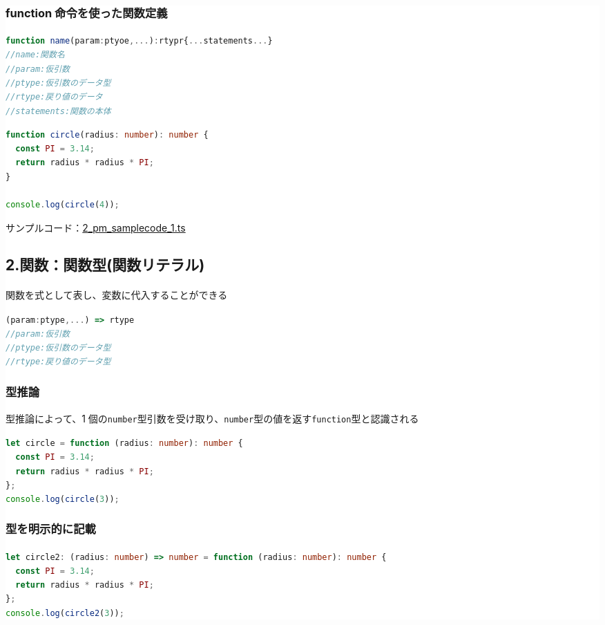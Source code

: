 ### function 命令を使った関数定義

```typescript
function name(param:ptyoe,...):rtypr{...statements...}
//name:関数名
//param:仮引数
//ptype:仮引数のデータ型
//rtype:戻り値のデータ
//statements:関数の本体

```

```typescript
function circle(radius: number): number {
  const PI = 3.14;
  return radius * radius * PI;
}

console.log(circle(4));
```

サンプルコード：[2_pm_samplecode_1.ts](../TypeScript_Sample_Code/2_pm_samplecode_1.ts)

<div style="page-break-before:always"></div>

<a id="anchor2"></a>

## 2.関数：関数型(関数リテラル)

関数を式として表し、変数に代入することができる

```typescript
(param:ptype,...) => rtype
//param:仮引数
//ptype:仮引数のデータ型
//rtype:戻り値のデータ型

```

### 型推論

型推論によって、1 個の`number`型引数を受け取り、`number`型の値を返す`function`型と認識される

```typescript
let circle = function (radius: number): number {
  const PI = 3.14;
  return radius * radius * PI;
};
console.log(circle(3));
```

### 型を明示的に記載

```typescript
let circle2: (radius: number) => number = function (radius: number): number {
  const PI = 3.14;
  return radius * radius * PI;
};
console.log(circle2(3));
```
